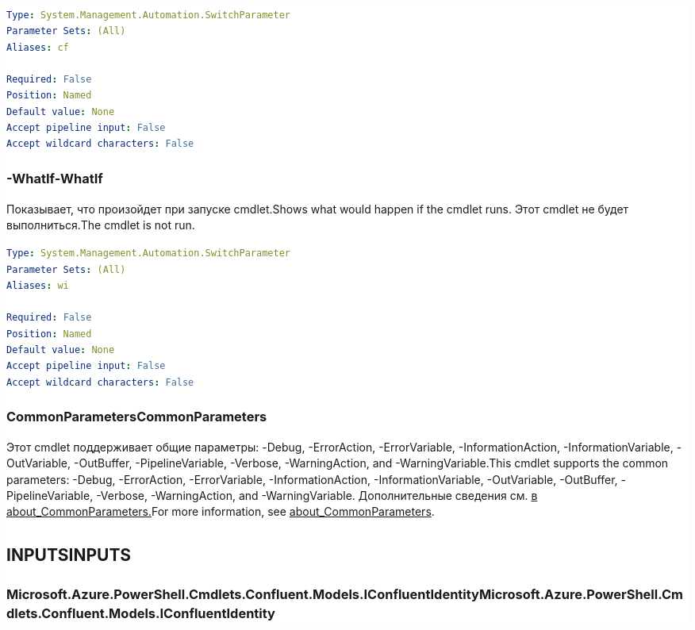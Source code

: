 ```yaml
Type: System.Management.Automation.SwitchParameter
Parameter Sets: (All)
Aliases: cf

Required: False
Position: Named
Default value: None
Accept pipeline input: False
Accept wildcard characters: False
```

### <span data-ttu-id="23b31-129">-WhatIf</span><span class="sxs-lookup"><span data-stu-id="23b31-129">-WhatIf</span></span>
<span data-ttu-id="23b31-130">Показывает, что произойдет при запуске cmdlet.</span><span class="sxs-lookup"><span data-stu-id="23b31-130">Shows what would happen if the cmdlet runs.</span></span>
<span data-ttu-id="23b31-131">Этот cmdlet не будет выполниться.</span><span class="sxs-lookup"><span data-stu-id="23b31-131">The cmdlet is not run.</span></span>

```yaml
Type: System.Management.Automation.SwitchParameter
Parameter Sets: (All)
Aliases: wi

Required: False
Position: Named
Default value: None
Accept pipeline input: False
Accept wildcard characters: False
```

### <span data-ttu-id="23b31-132">CommonParameters</span><span class="sxs-lookup"><span data-stu-id="23b31-132">CommonParameters</span></span>
<span data-ttu-id="23b31-133">Этот cmdlet поддерживает общие параметры: -Debug, -ErrorAction, -ErrorVariable, -InformationAction, -InformationVariable, -OutVariable, -OutBuffer, -PipelineVariable, -Verbose, -WarningAction, and -WarningVariable.</span><span class="sxs-lookup"><span data-stu-id="23b31-133">This cmdlet supports the common parameters: -Debug, -ErrorAction, -ErrorVariable, -InformationAction, -InformationVariable, -OutVariable, -OutBuffer, -PipelineVariable, -Verbose, -WarningAction, and -WarningVariable.</span></span> <span data-ttu-id="23b31-134">Дополнительные сведения см. [в about_CommonParameters.](http://go.microsoft.com/fwlink/?LinkID=113216)</span><span class="sxs-lookup"><span data-stu-id="23b31-134">For more information, see [about_CommonParameters](http://go.microsoft.com/fwlink/?LinkID=113216).</span></span>

## <span data-ttu-id="23b31-135">INPUTS</span><span class="sxs-lookup"><span data-stu-id="23b31-135">INPUTS</span></span>

### <span data-ttu-id="23b31-136">Microsoft.Azure.PowerShell.Cmdlets.Confluent.Models.IConfluentIdentity</span><span class="sxs-lookup"><span data-stu-id="23b31-136">Microsoft.Azure.PowerShell.Cmdlets.Confluent.Models.IConfluentIdentity</span></span>
